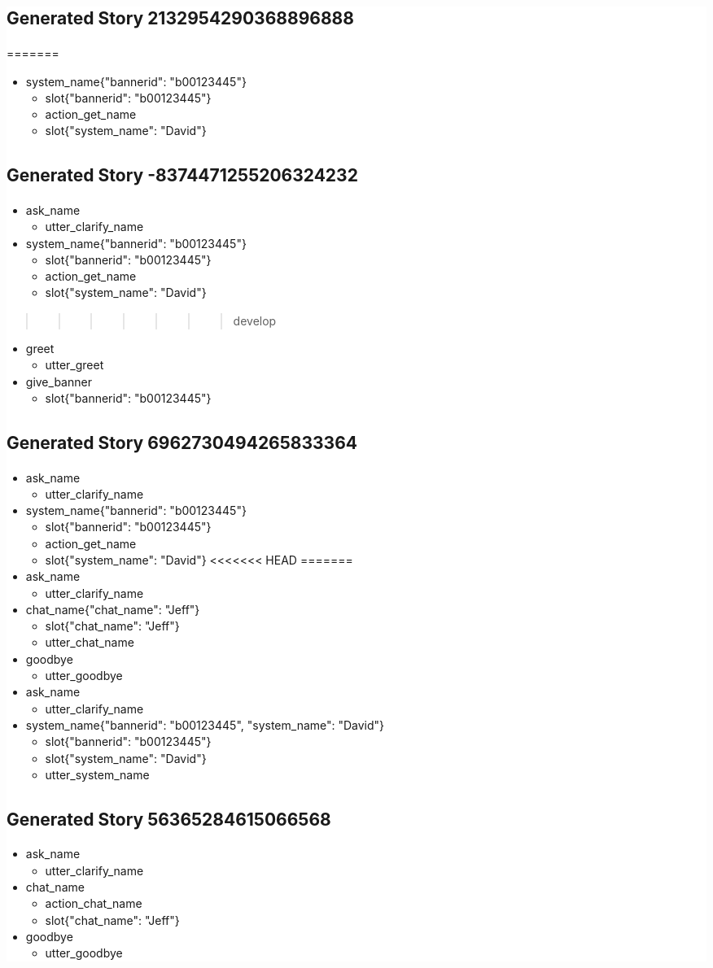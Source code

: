 ## Generated Story 2132954290368896888
=======
* system_name{"bannerid": "b00123445"}
    - slot{"bannerid": "b00123445"}
    - action_get_name
    - slot{"system_name": "David"}

## Generated Story -8374471255206324232
* ask_name
    - utter_clarify_name
* system_name{"bannerid": "b00123445"}
    - slot{"bannerid": "b00123445"}
    - action_get_name
    - slot{"system_name": "David"}
>>>>>>> develop
* greet
    - utter_greet
* give_banner
    - slot{"bannerid": "b00123445"}

## Generated Story 6962730494265833364
* ask_name
    - utter_clarify_name
* system_name{"bannerid": "b00123445"}
    - slot{"bannerid": "b00123445"}
    - action_get_name
    - slot{"system_name": "David"}
<<<<<<< HEAD
=======
* ask_name
    - utter_clarify_name
* chat_name{"chat_name": "Jeff"}
    - slot{"chat_name": "Jeff"}
    - utter_chat_name
* goodbye
    - utter_goodbye
* ask_name
    - utter_clarify_name
* system_name{"bannerid": "b00123445", "system_name": "David"}
    - slot{"bannerid": "b00123445"}
    - slot{"system_name": "David"}
    - utter_system_name

## Generated Story 56365284615066568
* ask_name
    - utter_clarify_name
* chat_name
    - action_chat_name
    - slot{"chat_name": "Jeff"}
* goodbye
    - utter_goodbye
